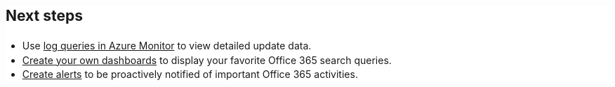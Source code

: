 

## Next steps

* Use [log queries in Azure Monitor](../logs/log-query-overview.md) to view detailed update data.
* [Create your own dashboards](../visualize/tutorial-logs-dashboards.md) to display your favorite Office 365 search queries.
* [Create alerts](../alerts/alerts-overview.md) to be proactively notified of important Office 365 activities.
